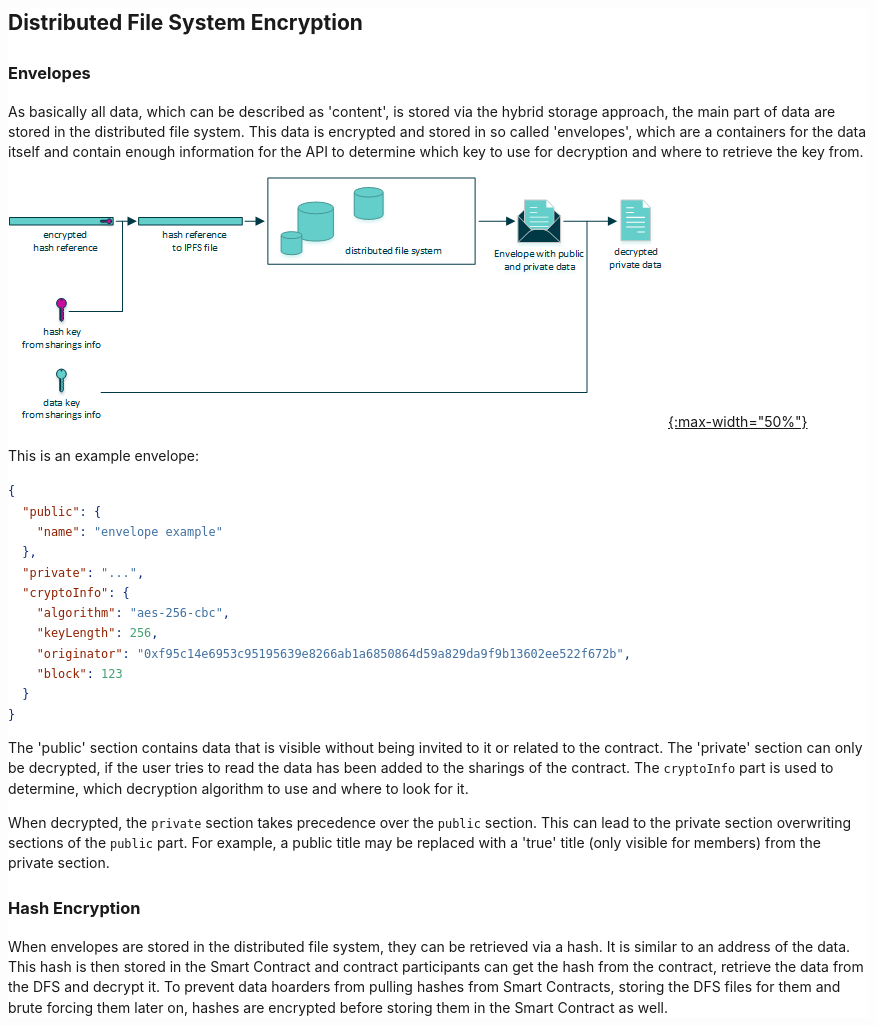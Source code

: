 ## Distributed File System Encryption
### Envelopes
As basically all data, which can be described as 'content', is stored via the hybrid storage approach, the main part of data are stored in the distributed file system. This data is encrypted and stored in so called 'envelopes', which are a containers for the data itself and contain enough information for the API to determine which key to use for decryption and where to retrieve the key from.

[![envelope](/docs/4000_developers/4100_concepts/img/envelope.png){:max-width="50%"}](/docs/4000_developers/4100_concepts/img/envelope.png)

This is an example envelope:
```json
{
  "public": {
    "name": "envelope example"
  },
  "private": "...",
  "cryptoInfo": {
    "algorithm": "aes-256-cbc",
    "keyLength": 256,
    "originator": "0xf95c14e6953c95195639e8266ab1a6850864d59a829da9f9b13602ee522f672b",
    "block": 123
  }
}
```

The 'public' section contains data that is visible without being invited to it or related to the contract. The 'private' section can only be decrypted, if the user tries to read the data has been added to the sharings of the contract. The ```cryptoInfo``` part is used to determine, which decryption algorithm to use and where to look for it.

When decrypted, the ```private``` section takes precedence over the ```public``` section. This can lead to the private section overwriting sections of the ```public``` part. For example, a public title may be replaced with a 'true' title (only visible for members) from the private section.

### Hash Encryption
When envelopes are stored in the distributed file system, they can be retrieved via a hash. It is similar to an address of the data. This hash is then stored in the Smart Contract and contract participants can get the hash from the contract, retrieve the data from the DFS and decrypt it. To prevent data hoarders from pulling hashes from Smart Contracts, storing the DFS files for them and brute forcing them later on, hashes are encrypted before storing them in the Smart Contract as well.
